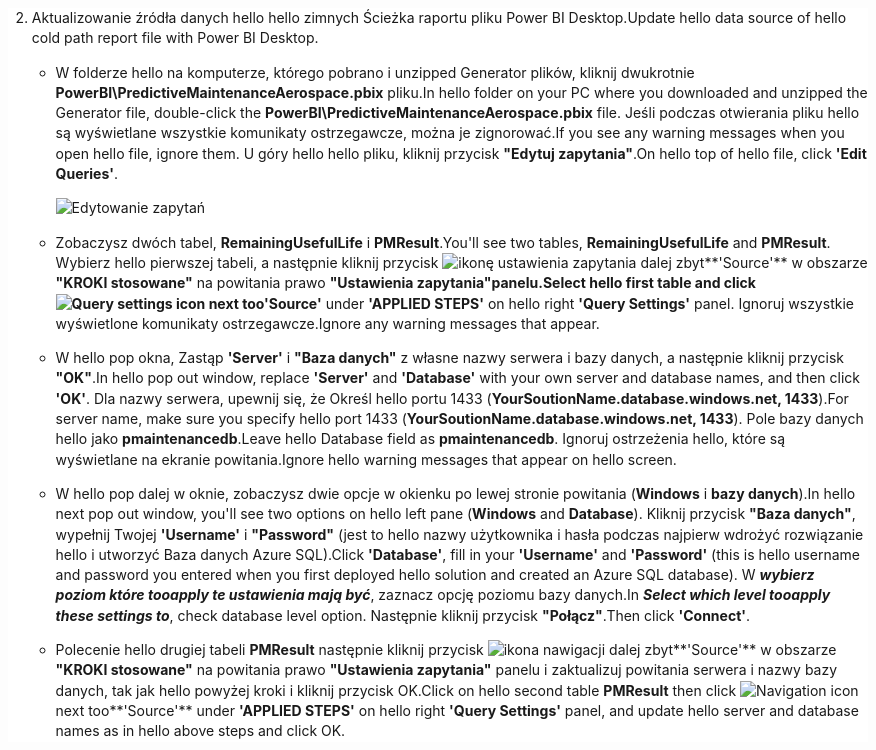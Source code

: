 2. <span data-ttu-id="b0f98-249">Aktualizowanie źródła danych hello hello zimnych Ścieżka raportu pliku Power BI Desktop.</span><span class="sxs-lookup"><span data-stu-id="b0f98-249">Update hello data source of hello cold path report file with Power BI Desktop.</span></span>
   
   * <span data-ttu-id="b0f98-250">W folderze hello na komputerze, którego pobrano i unzipped Generator plików, kliknij dwukrotnie **PowerBI\\PredictiveMaintenanceAerospace.pbix** pliku.</span><span class="sxs-lookup"><span data-stu-id="b0f98-250">In hello folder on your PC where you downloaded and unzipped the Generator file, double-click the **PowerBI\\PredictiveMaintenanceAerospace.pbix** file.</span></span> <span data-ttu-id="b0f98-251">Jeśli podczas otwierania pliku hello są wyświetlane wszystkie komunikaty ostrzegawcze, można je zignorować.</span><span class="sxs-lookup"><span data-stu-id="b0f98-251">If you see any warning messages when you open hello file, ignore them.</span></span> <span data-ttu-id="b0f98-252">U góry hello hello pliku, kliknij przycisk **"Edytuj zapytania"**.</span><span class="sxs-lookup"><span data-stu-id="b0f98-252">On hello top of hello file, click **'Edit Queries'**.</span></span>
     
     ![Edytowanie zapytań](media/cortana-analytics-technical-guide-predictive-maintenance/edit-queries.png)
   * <span data-ttu-id="b0f98-254">Zobaczysz dwóch tabel, **RemainingUsefulLife** i **PMResult**.</span><span class="sxs-lookup"><span data-stu-id="b0f98-254">You'll see two tables, **RemainingUsefulLife** and **PMResult**.</span></span> <span data-ttu-id="b0f98-255">Wybierz hello pierwszej tabeli, a następnie kliknij przycisk ![ikonę ustawienia zapytania](media/cortana-analytics-technical-guide-predictive-maintenance/icon-query-settings.png) dalej zbyt**'Source'** w obszarze **"KROKI stosowane"** na powitania prawo **"Ustawienia zapytania"**panelu.</span><span class="sxs-lookup"><span data-stu-id="b0f98-255">Select hello first table and click ![Query settings icon](media/cortana-analytics-technical-guide-predictive-maintenance/icon-query-settings.png) next too**'Source'** under **'APPLIED STEPS'** on hello right **'Query Settings'** panel.</span></span> <span data-ttu-id="b0f98-256">Ignoruj wszystkie wyświetlone komunikaty ostrzegawcze.</span><span class="sxs-lookup"><span data-stu-id="b0f98-256">Ignore any warning messages that appear.</span></span>
   * <span data-ttu-id="b0f98-257">W hello pop okna, Zastąp **'Server'** i **"Baza danych"** z własne nazwy serwera i bazy danych, a następnie kliknij przycisk **"OK"**.</span><span class="sxs-lookup"><span data-stu-id="b0f98-257">In hello pop out window, replace **'Server'** and **'Database'** with your own server and database names, and then click **'OK'**.</span></span> <span data-ttu-id="b0f98-258">Dla nazwy serwera, upewnij się, że Określ hello portu 1433 (**YourSoutionName.database.windows.net, 1433**).</span><span class="sxs-lookup"><span data-stu-id="b0f98-258">For server name, make sure you specify hello port 1433 (**YourSoutionName.database.windows.net, 1433**).</span></span> <span data-ttu-id="b0f98-259">Pole bazy danych hello jako **pmaintenancedb**.</span><span class="sxs-lookup"><span data-stu-id="b0f98-259">Leave hello Database field as **pmaintenancedb**.</span></span> <span data-ttu-id="b0f98-260">Ignoruj ostrzeżenia hello, które są wyświetlane na ekranie powitania.</span><span class="sxs-lookup"><span data-stu-id="b0f98-260">Ignore hello warning messages that appear on hello screen.</span></span>
   * <span data-ttu-id="b0f98-261">W hello pop dalej w oknie, zobaczysz dwie opcje w okienku po lewej stronie powitania (**Windows** i **bazy danych**).</span><span class="sxs-lookup"><span data-stu-id="b0f98-261">In hello next pop out window, you'll see two options on hello left pane (**Windows** and **Database**).</span></span> <span data-ttu-id="b0f98-262">Kliknij przycisk **"Baza danych"**, wypełnij Twojej **'Username'** i **"Password"** (jest to hello nazwy użytkownika i hasła podczas najpierw wdrożyć rozwiązanie hello i utworzyć Baza danych Azure SQL).</span><span class="sxs-lookup"><span data-stu-id="b0f98-262">Click **'Database'**, fill in your **'Username'** and **'Password'** (this is hello username and password you entered when you first deployed hello solution and created an Azure SQL database).</span></span> <span data-ttu-id="b0f98-263">W ***wybierz poziom które tooapply te ustawienia mają być***, zaznacz opcję poziomu bazy danych.</span><span class="sxs-lookup"><span data-stu-id="b0f98-263">In ***Select which level tooapply these settings to***, check database level option.</span></span> <span data-ttu-id="b0f98-264">Następnie kliknij przycisk **"Połącz"**.</span><span class="sxs-lookup"><span data-stu-id="b0f98-264">Then click **'Connect'**.</span></span>
   * <span data-ttu-id="b0f98-265">Polecenie hello drugiej tabeli **PMResult** następnie kliknij przycisk ![ikona nawigacji](media/cortana-analytics-technical-guide-predictive-maintenance/icon-navigation.png) dalej zbyt**'Source'** w obszarze **"KROKI stosowane"** na powitania prawo **"Ustawienia zapytania"** panelu i zaktualizuj powitania serwera i nazwy bazy danych, tak jak hello powyżej kroki i kliknij przycisk OK.</span><span class="sxs-lookup"><span data-stu-id="b0f98-265">Click on hello second table **PMResult** then click ![Navigation icon](media/cortana-analytics-technical-guide-predictive-maintenance/icon-navigation.png) next too**'Source'** under **'APPLIED STEPS'** on hello right **'Query Settings'** panel, and update hello server and database names as in hello above steps and click OK.</span></span>
